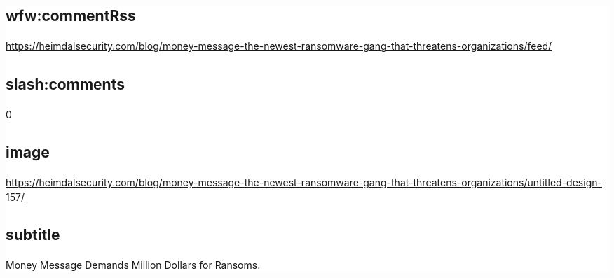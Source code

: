 ## wfw:commentRss
https://heimdalsecurity.com/blog/money-message-the-newest-ransomware-gang-that-threatens-organizations/feed/
## slash:comments
0
## image
https://heimdalsecurity.com/blog/money-message-the-newest-ransomware-gang-that-threatens-organizations/untitled-design-157/
## subtitle
Money Message Demands Million Dollars for Ransoms.
